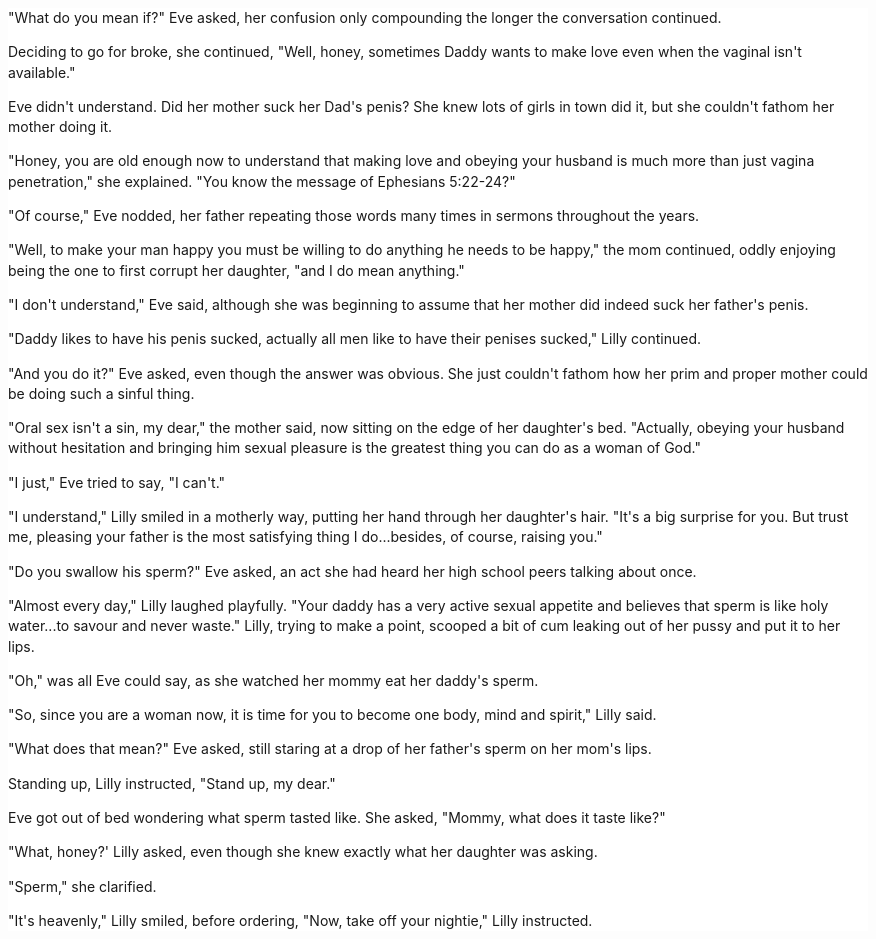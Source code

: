  "What do you mean if?" Eve asked, her confusion only compounding the longer the conversation continued. 

 Deciding to go for broke, she continued, "Well, honey, sometimes Daddy wants to make love even when the vaginal isn't available." 

 Eve didn't understand. Did her mother suck her Dad's penis? She knew lots of girls in town did it, but she couldn't fathom her mother doing it. 

 "Honey, you are old enough now to understand that making love and obeying your husband is much more than just vagina penetration," she explained. "You know the message of Ephesians 5:22-24?" 

 "Of course," Eve nodded, her father repeating those words many times in sermons throughout the years. 

 "Well, to make your man happy you must be willing to do anything he needs to be happy," the mom continued, oddly enjoying being the one to first corrupt her daughter, "and I do mean anything." 

 "I don't understand," Eve said, although she was beginning to assume that her mother did indeed suck her father's penis. 

 "Daddy likes to have his penis sucked, actually all men like to have their penises sucked," Lilly continued. 

 "And you do it?" Eve asked, even though the answer was obvious. She just couldn't fathom how her prim and proper mother could be doing such a sinful thing. 

 "Oral sex isn't a sin, my dear," the mother said, now sitting on the edge of her daughter's bed. "Actually, obeying your husband without hesitation and bringing him sexual pleasure is the greatest thing you can do as a woman of God." 

 "I just," Eve tried to say, "I can't." 

 "I understand," Lilly smiled in a motherly way, putting her hand through her daughter's hair. "It's a big surprise for you. But trust me, pleasing your father is the most satisfying thing I do...besides, of course, raising you." 

 "Do you swallow his sperm?" Eve asked, an act she had heard her high school peers talking about once. 

 "Almost every day," Lilly laughed playfully. "Your daddy has a very active sexual appetite and believes that sperm is like holy water...to savour and never waste." Lilly, trying to make a point, scooped a bit of cum leaking out of her pussy and put it to her lips. 

 "Oh," was all Eve could say, as she watched her mommy eat her daddy's sperm. 

 "So, since you are a woman now, it is time for you to become one body, mind and spirit," Lilly said. 

 "What does that mean?" Eve asked, still staring at a drop of her father's sperm on her mom's lips. 

 Standing up, Lilly instructed, "Stand up, my dear." 

 Eve got out of bed wondering what sperm tasted like. She asked, "Mommy, what does it taste like?" 

 "What, honey?' Lilly asked, even though she knew exactly what her daughter was asking. 

 "Sperm," she clarified. 

 "It's heavenly," Lilly smiled, before ordering, "Now, take off your nightie," Lilly instructed. 
